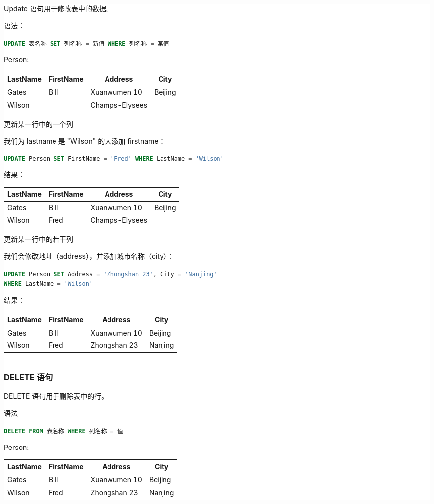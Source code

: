 Update 语句用于修改表中的数据。   

语法：
```sql
UPDATE 表名称 SET 列名称 = 新值 WHERE 列名称 = 某值
```
Person:   

LastName |FirstName |Address|City
----|----|----|----
Gates |Bill |Xuanwumen 10| Beijing
Wilson|| Champs-Elysees|


更新某一行中的一个列

我们为 lastname 是 "Wilson" 的人添加 firstname：
```sql
UPDATE Person SET FirstName = 'Fred' WHERE LastName = 'Wilson'
```
结果：

LastName |FirstName| Address| City
----|----|----|----
Gates| Bill| Xuanwumen 10 |Beijing
Wilson| Fred| Champs-Elysees|


更新某一行中的若干列

我们会修改地址（address），并添加城市名称（city）：
```sql
UPDATE Person SET Address = 'Zhongshan 23', City = 'Nanjing'
WHERE LastName = 'Wilson'
```
结果：

LastName |FirstName |Address |City
----|----|----|----
Gates| Bill |Xuanwumen 10| Beijing
Wilson |Fred |Zhongshan 23 |Nanjing

-----

### DELETE 语句

DELETE 语句用于删除表中的行。

语法
```sql
DELETE FROM 表名称 WHERE 列名称 = 值
```
Person:

LastName |FirstName |Address| City
----|----|----|----
Gates| Bill| Xuanwumen 10 |Beijing
Wilson| Fred| Zhongshan 23 |Nanjing
